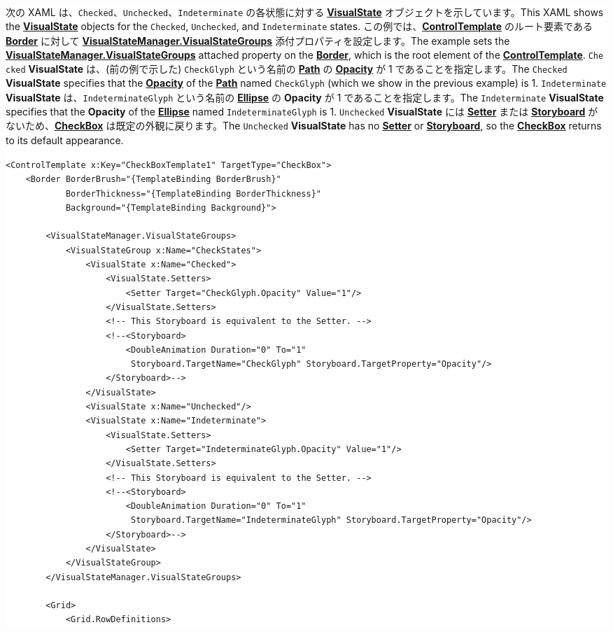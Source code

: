 <span data-ttu-id="54d1b-157">次の XAML は、`Checked`、`Unchecked`、`Indeterminate` の各状態に対する [**VisualState**](https://msdn.microsoft.com/library/windows/apps/br209007) オブジェクトを示しています。</span><span class="sxs-lookup"><span data-stu-id="54d1b-157">This XAML shows the [**VisualState**](https://msdn.microsoft.com/library/windows/apps/br209007) objects for the `Checked`, `Unchecked`, and `Indeterminate` states.</span></span> <span data-ttu-id="54d1b-158">この例では、[**ControlTemplate**](https://msdn.microsoft.com/library/windows/apps/br209391) のルート要素である [**Border**](https://msdn.microsoft.com/library/windows/apps/br209250) に対して [**VisualStateManager.VisualStateGroups**](https://msdn.microsoft.com/library/windows/apps/hh738505) 添付プロパティを設定します。</span><span class="sxs-lookup"><span data-stu-id="54d1b-158">The example sets the [**VisualStateManager.VisualStateGroups**](https://msdn.microsoft.com/library/windows/apps/hh738505) attached property on the [**Border**](https://msdn.microsoft.com/library/windows/apps/br209250), which is the root element of the [**ControlTemplate**](https://msdn.microsoft.com/library/windows/apps/br209391).</span></span> <span data-ttu-id="54d1b-159">`Checked` **VisualState** は、(前の例で示した) `CheckGlyph` という名前の [**Path**](/uwp/api/Windows.UI.Xaml.Shapes.Path) の [**Opacity**](/uwp/api/Windows.UI.Xaml.UIElement.Opacity) が 1 であることを指定します。</span><span class="sxs-lookup"><span data-stu-id="54d1b-159">The `Checked` **VisualState** specifies that the [**Opacity**](/uwp/api/Windows.UI.Xaml.UIElement.Opacity) of the [**Path**](/uwp/api/Windows.UI.Xaml.Shapes.Path) named `CheckGlyph` (which we show in the previous example) is 1.</span></span> <span data-ttu-id="54d1b-160">`Indeterminate` **VisualState** は、`IndeterminateGlyph` という名前の [**Ellipse**](/uwp/api/Windows.UI.Xaml.Shapes.Ellipse) の **Opacity** が 1 であることを指定します。</span><span class="sxs-lookup"><span data-stu-id="54d1b-160">The `Indeterminate` **VisualState** specifies that the **Opacity** of the [**Ellipse**](/uwp/api/Windows.UI.Xaml.Shapes.Ellipse) named `IndeterminateGlyph` is 1.</span></span> <span data-ttu-id="54d1b-161">`Unchecked` **VisualState** には [**Setter**](https://msdn.microsoft.com/library/windows/apps/br208817) または [**Storyboard**](https://msdn.microsoft.com/library/windows/apps/br210490) がないため、[**CheckBox**](https://msdn.microsoft.com/library/windows/apps/br209316) は既定の外観に戻ります。</span><span class="sxs-lookup"><span data-stu-id="54d1b-161">The `Unchecked` **VisualState** has no [**Setter**](https://msdn.microsoft.com/library/windows/apps/br208817) or [**Storyboard**](https://msdn.microsoft.com/library/windows/apps/br210490), so the [**CheckBox**](https://msdn.microsoft.com/library/windows/apps/br209316) returns to its default appearance.</span></span>

```XAML
<ControlTemplate x:Key="CheckBoxTemplate1" TargetType="CheckBox">
    <Border BorderBrush="{TemplateBinding BorderBrush}"
            BorderThickness="{TemplateBinding BorderThickness}"
            Background="{TemplateBinding Background}">

        <VisualStateManager.VisualStateGroups>
            <VisualStateGroup x:Name="CheckStates">
                <VisualState x:Name="Checked">
                    <VisualState.Setters>
                        <Setter Target="CheckGlyph.Opacity" Value="1"/>
                    </VisualState.Setters>
                    <!-- This Storyboard is equivalent to the Setter. -->
                    <!--<Storyboard>
                        <DoubleAnimation Duration="0" To="1"
                         Storyboard.TargetName="CheckGlyph" Storyboard.TargetProperty="Opacity"/>
                    </Storyboard>-->
                </VisualState>
                <VisualState x:Name="Unchecked"/>
                <VisualState x:Name="Indeterminate">
                    <VisualState.Setters>
                        <Setter Target="IndeterminateGlyph.Opacity" Value="1"/>
                    </VisualState.Setters>
                    <!-- This Storyboard is equivalent to the Setter. -->
                    <!--<Storyboard>
                        <DoubleAnimation Duration="0" To="1"
                         Storyboard.TargetName="IndeterminateGlyph" Storyboard.TargetProperty="Opacity"/>
                    </Storyboard>-->
                </VisualState>
            </VisualStateGroup>
        </VisualStateManager.VisualStateGroups>

        <Grid>
            <Grid.RowDefinitions>
```